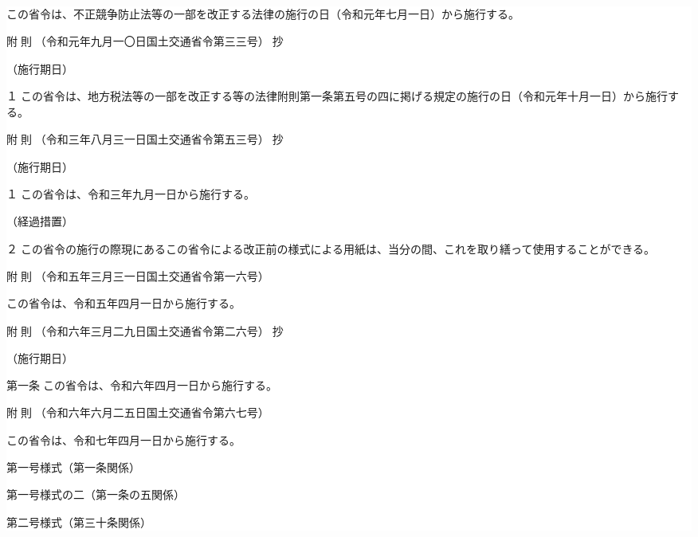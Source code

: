 この省令は、不正競争防止法等の一部を改正する法律の施行の日（令和元年七月一日）から施行する。

附 則 （令和元年九月一〇日国土交通省令第三三号） 抄

（施行期日）

１ この省令は、地方税法等の一部を改正する等の法律附則第一条第五号の四に掲げる規定の施行の日（令和元年十月一日）から施行する。

附 則 （令和三年八月三一日国土交通省令第五三号） 抄

（施行期日）

１ この省令は、令和三年九月一日から施行する。

（経過措置）

２ この省令の施行の際現にあるこの省令による改正前の様式による用紙は、当分の間、これを取り繕って使用することができる。

附 則 （令和五年三月三一日国土交通省令第一六号）

この省令は、令和五年四月一日から施行する。

附 則 （令和六年三月二九日国土交通省令第二六号） 抄

（施行期日）

第一条 この省令は、令和六年四月一日から施行する。

附 則 （令和六年六月二五日国土交通省令第六七号）

この省令は、令和七年四月一日から施行する。

第一号様式（第一条関係）

[](/./pict/2FH00000064231.pdf)

第一号様式の二（第一条の五関係）

[](/./pict/2FH00000056285.pdf)

第二号様式（第三十条関係）

[](/./pict/2FH00000072437.pdf)
